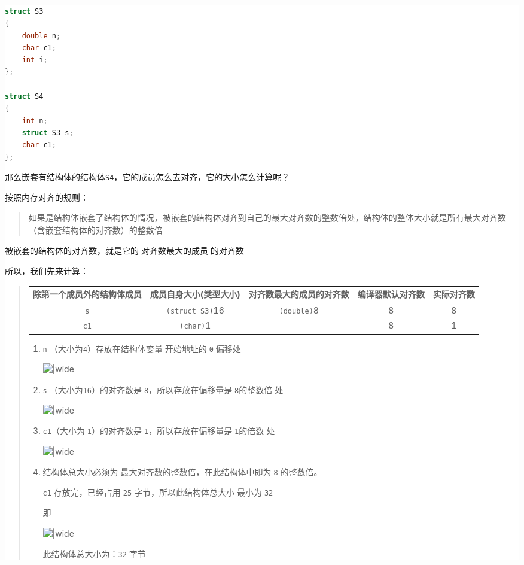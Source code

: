 ```c
struct S3
{
	double n;
    char c1;
    int i;
};

struct S4
{
    int n;
    struct S3 s;
    char c1;
};
```

那么嵌套有结构体的结构体`S4`，它的成员怎么去对齐，它的大小怎么计算呢？

按照内存对齐的规则：

> 如果是结构体嵌套了结构体的情况，被嵌套的结构体对齐到自己的最大对齐数的整数倍处，结构体的整体大小就是所有最大对齐数（含嵌套结构体的对齐数）的整数倍  

被嵌套的结构体的对齐数，就是它的 对齐数最大的成员 的对齐数

所以，我们先来计算：

> | 除第一个成员外的结构体成员 | 成员自身大小(类型大小) | 对齐数最大的成员的对齐数 | 编译器默认对齐数 | 实际对齐数 |
> | :------------------------: | :--------------------: | :----------------------: | :--------------: | :--------: |
> |            `s`             |    `(struct S3)`16     |       `(double)`8        |        8         |     8      |
> |            `c1`            |       `(char)`1        |                          |        8         |     1      |
>
> 1. `n` （大小为`4`）存放在结构体变量 开始地址的 `0` 偏移处
>
>     ![ |wide](https://dxyt-july-image.oss-cn-beijing.aliyuncs.com/CSDN/image-20230409161222127.png)
>
> 2. `s` （大小为`16`）的对齐数是 `8`，所以存放在偏移量是 `8`的整数倍 处
>
>     ![ |wide](https://dxyt-july-image.oss-cn-beijing.aliyuncs.com/CSDN/image-20230409161234978.png)
>
> 3. `c1`（大小为 `1`）的对齐数是 `1`，所以存放在偏移量是 `1`的倍数 处
>
>     ![ |wide](https://dxyt-july-image.oss-cn-beijing.aliyuncs.com/CSDN/image-20230409161247181.png)
>
> 4. 结构体总大小必须为 最大对齐数的整数倍，在此结构体中即为 `8` 的整数倍。
>
>    `c1` 存放完，已经占用 `25` 字节，所以此结构体总大小 最小为 `32`
>
>    即
>
>     ![ |wide](https://dxyt-july-image.oss-cn-beijing.aliyuncs.com/CSDN/image-20230409161317937.png)
>
>    此结构体总大小为：`32` 字节
